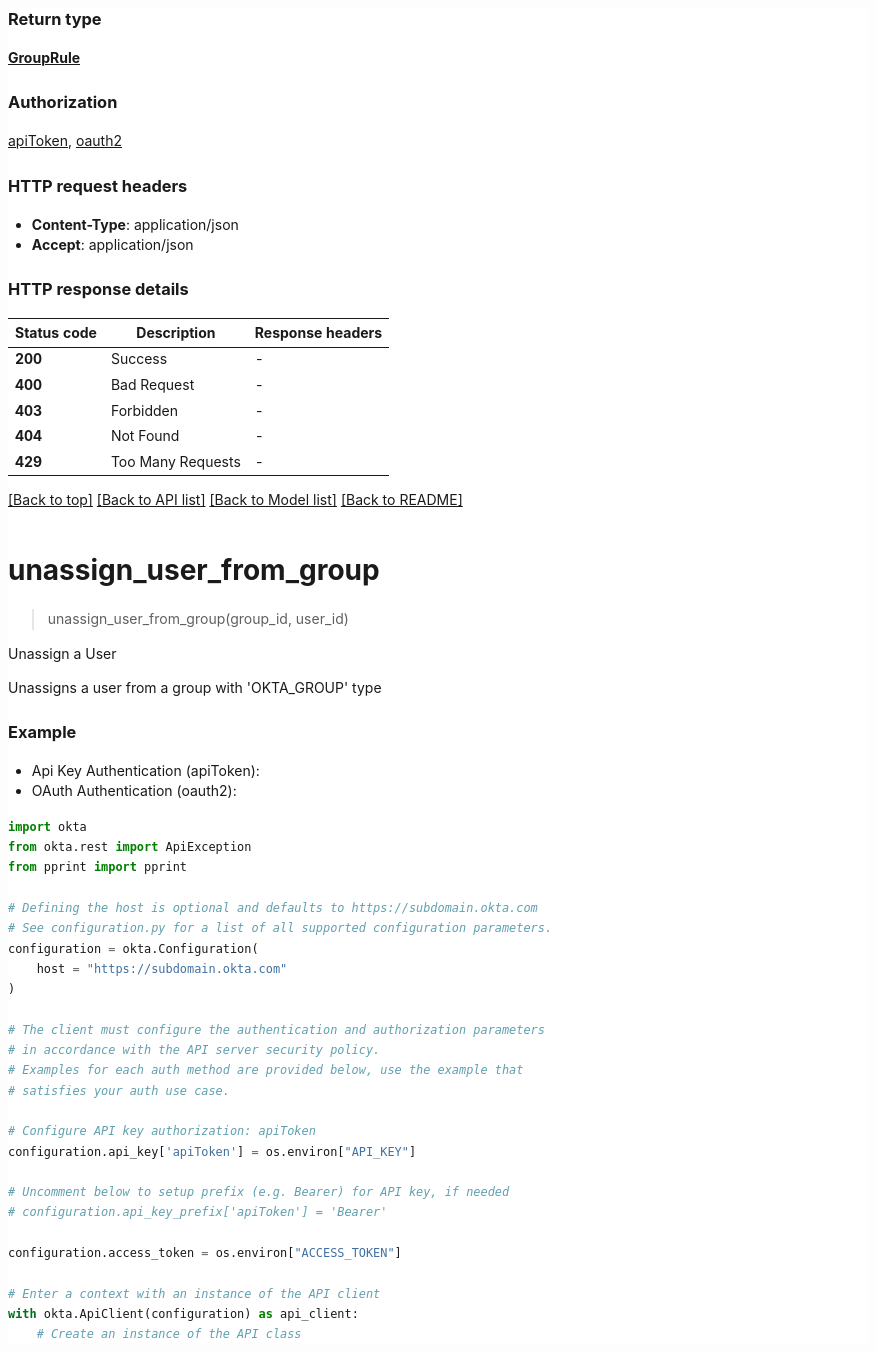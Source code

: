 ### Return type

[**GroupRule**](GroupRule.md)

### Authorization

[apiToken](../README.md#apiToken), [oauth2](../README.md#oauth2)

### HTTP request headers

 - **Content-Type**: application/json
 - **Accept**: application/json

### HTTP response details

| Status code | Description | Response headers |
|-------------|-------------|------------------|
**200** | Success |  -  |
**400** | Bad Request |  -  |
**403** | Forbidden |  -  |
**404** | Not Found |  -  |
**429** | Too Many Requests |  -  |

[[Back to top]](#) [[Back to API list]](../README.md#documentation-for-api-endpoints) [[Back to Model list]](../README.md#documentation-for-models) [[Back to README]](../README.md)

# **unassign_user_from_group**
> unassign_user_from_group(group_id, user_id)

Unassign a User

Unassigns a user from a group with 'OKTA_GROUP' type

### Example

* Api Key Authentication (apiToken):
* OAuth Authentication (oauth2):

```python
import okta
from okta.rest import ApiException
from pprint import pprint

# Defining the host is optional and defaults to https://subdomain.okta.com
# See configuration.py for a list of all supported configuration parameters.
configuration = okta.Configuration(
    host = "https://subdomain.okta.com"
)

# The client must configure the authentication and authorization parameters
# in accordance with the API server security policy.
# Examples for each auth method are provided below, use the example that
# satisfies your auth use case.

# Configure API key authorization: apiToken
configuration.api_key['apiToken'] = os.environ["API_KEY"]

# Uncomment below to setup prefix (e.g. Bearer) for API key, if needed
# configuration.api_key_prefix['apiToken'] = 'Bearer'

configuration.access_token = os.environ["ACCESS_TOKEN"]

# Enter a context with an instance of the API client
with okta.ApiClient(configuration) as api_client:
    # Create an instance of the API class
```